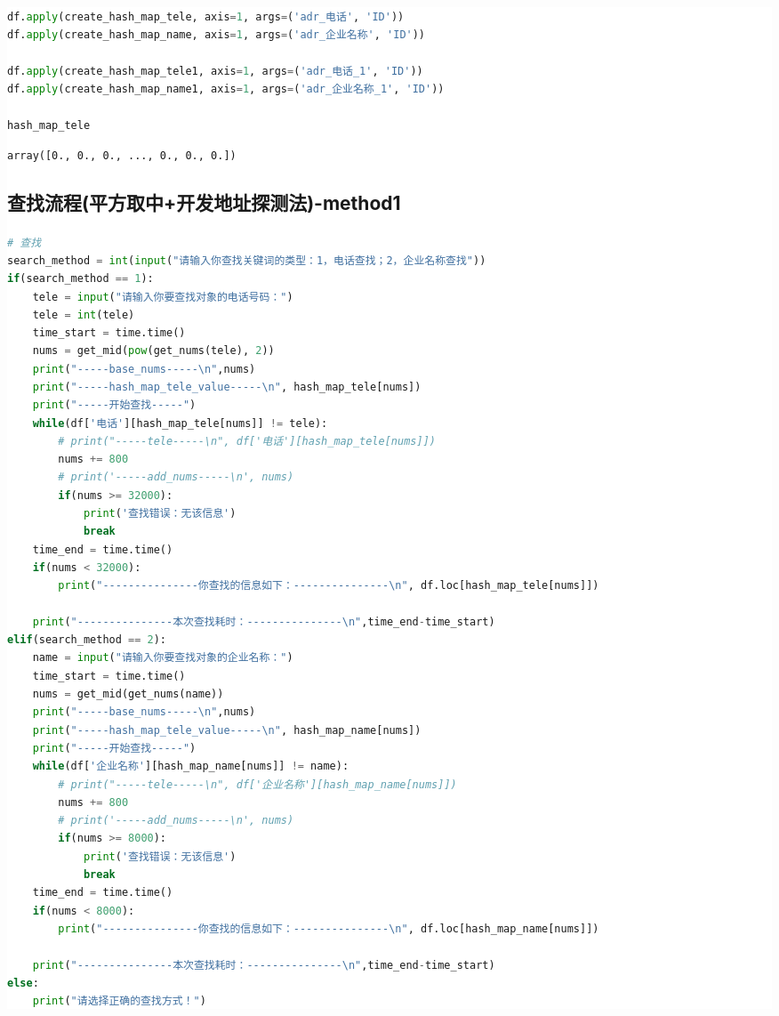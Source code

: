 
```python
df.apply(create_hash_map_tele, axis=1, args=('adr_电话', 'ID'))
df.apply(create_hash_map_name, axis=1, args=('adr_企业名称', 'ID'))

df.apply(create_hash_map_tele1, axis=1, args=('adr_电话_1', 'ID'))
df.apply(create_hash_map_name1, axis=1, args=('adr_企业名称_1', 'ID'))

hash_map_tele
```


    array([0., 0., 0., ..., 0., 0., 0.])

## 查找流程(平方取中+开发地址探测法)-method1


```python
# 查找
search_method = int(input("请输入你查找关键词的类型：1，电话查找；2，企业名称查找"))
if(search_method == 1):
    tele = input("请输入你要查找对象的电话号码：")
    tele = int(tele)
    time_start = time.time()
    nums = get_mid(pow(get_nums(tele), 2))
    print("-----base_nums-----\n",nums)
    print("-----hash_map_tele_value-----\n", hash_map_tele[nums])
    print("-----开始查找-----")
    while(df['电话'][hash_map_tele[nums]] != tele):
        # print("-----tele-----\n", df['电话'][hash_map_tele[nums]])
        nums += 800
        # print('-----add_nums-----\n', nums)
        if(nums >= 32000):
            print('查找错误：无该信息')
            break
    time_end = time.time()
    if(nums < 32000):
        print("---------------你查找的信息如下：---------------\n", df.loc[hash_map_tele[nums]])

    print("---------------本次查找耗时：---------------\n",time_end-time_start)
elif(search_method == 2):
    name = input("请输入你要查找对象的企业名称：")
    time_start = time.time()
    nums = get_mid(get_nums(name))
    print("-----base_nums-----\n",nums)
    print("-----hash_map_tele_value-----\n", hash_map_name[nums])
    print("-----开始查找-----")
    while(df['企业名称'][hash_map_name[nums]] != name):
        # print("-----tele-----\n", df['企业名称'][hash_map_name[nums]])
        nums += 800
        # print('-----add_nums-----\n', nums)
        if(nums >= 8000):
            print('查找错误：无该信息')
            break
    time_end = time.time()
    if(nums < 8000):
        print("---------------你查找的信息如下：---------------\n", df.loc[hash_map_name[nums]])

    print("---------------本次查找耗时：---------------\n",time_end-time_start)
else:
    print("请选择正确的查找方式！")
```
